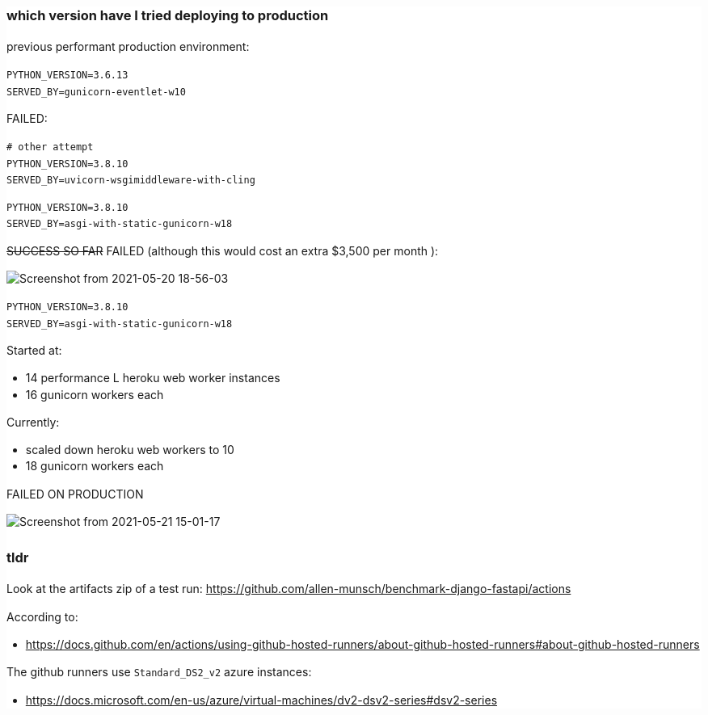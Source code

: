 

### which version have I tried deploying to production

previous performant production environment:

```
PYTHON_VERSION=3.6.13
SERVED_BY=gunicorn-eventlet-w10
```

FAILED:

```
# other attempt
PYTHON_VERSION=3.8.10
SERVED_BY=uvicorn-wsgimiddleware-with-cling
```

```
PYTHON_VERSION=3.8.10
SERVED_BY=asgi-with-static-gunicorn-w18
```


~~SUCCESS SO FAR~~ FAILED (although this would cost an extra $3,500 per month ):

![Screenshot from 2021-05-20 18-56-03](https://user-images.githubusercontent.com/33908344/119063076-d2a58900-b99d-11eb-97d8-ed662e65737c.png)


```
PYTHON_VERSION=3.8.10
SERVED_BY=asgi-with-static-gunicorn-w18
```

Started at:

- 14 performance L heroku web worker instances 
- 16 gunicorn workers each

Currently:
- scaled down heroku web workers to 10 
- 18 gunicorn workers each

FAILED ON PRODUCTION

![Screenshot from 2021-05-21 15-01-17](https://user-images.githubusercontent.com/33908344/119198834-a0ecfa80-ba4f-11eb-8439-b9558b03b886.png)


### tldr

Look at the artifacts zip of a test run: https://github.com/allen-munsch/benchmark-django-fastapi/actions

According to:
- https://docs.github.com/en/actions/using-github-hosted-runners/about-github-hosted-runners#about-github-hosted-runners

The github runners use `Standard_DS2_v2` azure instances:
- https://docs.microsoft.com/en-us/azure/virtual-machines/dv2-dsv2-series#dsv2-series
